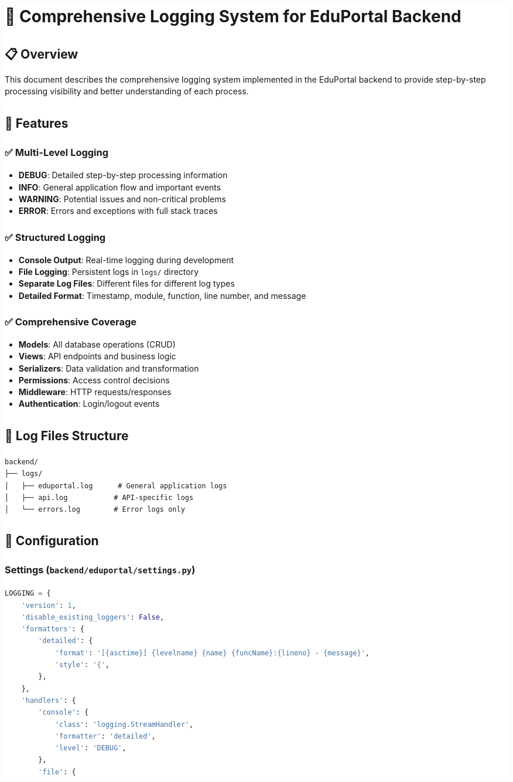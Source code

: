 # 🚀 Comprehensive Logging System for EduPortal Backend

## 📋 Overview

This document describes the comprehensive logging system implemented in the EduPortal backend to provide step-by-step processing visibility and better understanding of each process.

## 🎯 Features

### ✅ **Multi-Level Logging**
- **DEBUG**: Detailed step-by-step processing information
- **INFO**: General application flow and important events
- **WARNING**: Potential issues and non-critical problems
- **ERROR**: Errors and exceptions with full stack traces

### ✅ **Structured Logging**
- **Console Output**: Real-time logging during development
- **File Logging**: Persistent logs in `logs/` directory
- **Separate Log Files**: Different files for different log types
- **Detailed Format**: Timestamp, module, function, line number, and message

### ✅ **Comprehensive Coverage**
- **Models**: All database operations (CRUD)
- **Views**: API endpoints and business logic
- **Serializers**: Data validation and transformation
- **Permissions**: Access control decisions
- **Middleware**: HTTP requests/responses
- **Authentication**: Login/logout events

## 📁 Log Files Structure

```
backend/
├── logs/
│   ├── eduportal.log      # General application logs
│   ├── api.log           # API-specific logs
│   └── errors.log        # Error logs only
```

## 🔧 Configuration

### Settings (`backend/eduportal/settings.py`)

```python
LOGGING = {
    'version': 1,
    'disable_existing_loggers': False,
    'formatters': {
        'detailed': {
            'format': '[{asctime}] {levelname} {name} {funcName}:{lineno} - {message}',
            'style': '{',
        },
    },
    'handlers': {
        'console': {
            'class': 'logging.StreamHandler',
            'formatter': 'detailed',
            'level': 'DEBUG',
        },
        'file': {
```